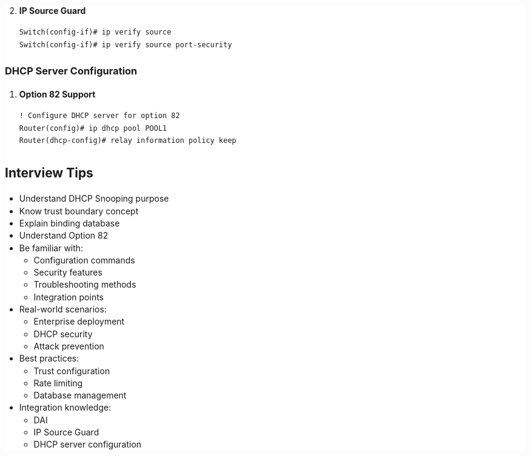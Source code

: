 2. **IP Source Guard**
   ```
   Switch(config-if)# ip verify source
   Switch(config-if)# ip verify source port-security
   ```

### DHCP Server Configuration
1. **Option 82 Support**
   ```
   ! Configure DHCP server for option 82
   Router(config)# ip dhcp pool POOL1
   Router(dhcp-config)# relay information policy keep
   ```

## Interview Tips
- Understand DHCP Snooping purpose
- Know trust boundary concept
- Explain binding database
- Understand Option 82
- Be familiar with:
  - Configuration commands
  - Security features
  - Troubleshooting methods
  - Integration points
- Real-world scenarios:
  - Enterprise deployment
  - DHCP security
  - Attack prevention
- Best practices:
  - Trust configuration
  - Rate limiting
  - Database management
- Integration knowledge:
  - DAI
  - IP Source Guard
  - DHCP server configuration 